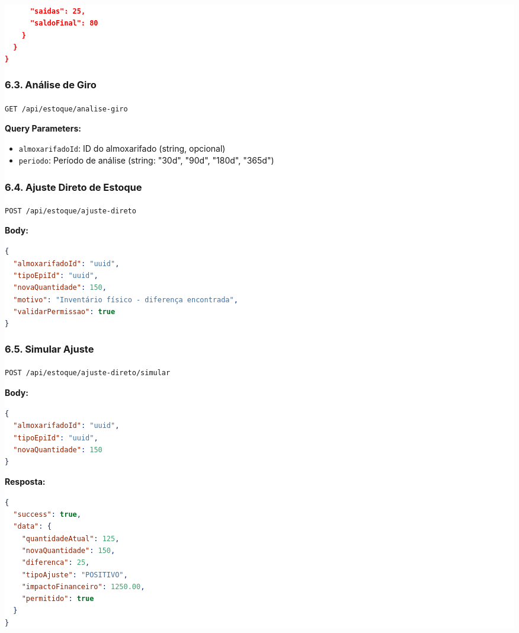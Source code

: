 ```json
      "saidas": 25,
      "saldoFinal": 80
    }
  }
}
```

### **6.3. Análise de Giro**
```http
GET /api/estoque/analise-giro
```

**Query Parameters:**
- `almoxarifadoId`: ID do almoxarifado (string, opcional)
- `periodo`: Período de análise (string: "30d", "90d", "180d", "365d")

### **6.4. Ajuste Direto de Estoque**
```http
POST /api/estoque/ajuste-direto
```

**Body:**
```json
{
  "almoxarifadoId": "uuid",
  "tipoEpiId": "uuid", 
  "novaQuantidade": 150,
  "motivo": "Inventário físico - diferença encontrada",
  "validarPermissao": true
}
```

### **6.5. Simular Ajuste**
```http
POST /api/estoque/ajuste-direto/simular
```

**Body:**
```json
{
  "almoxarifadoId": "uuid",
  "tipoEpiId": "uuid",
  "novaQuantidade": 150
}
```

**Resposta:**
```json
{
  "success": true,
  "data": {
    "quantidadeAtual": 125,
    "novaQuantidade": 150,
    "diferenca": 25,
    "tipoAjuste": "POSITIVO",
    "impactoFinanceiro": 1250.00,
    "permitido": true
  }
}
```
